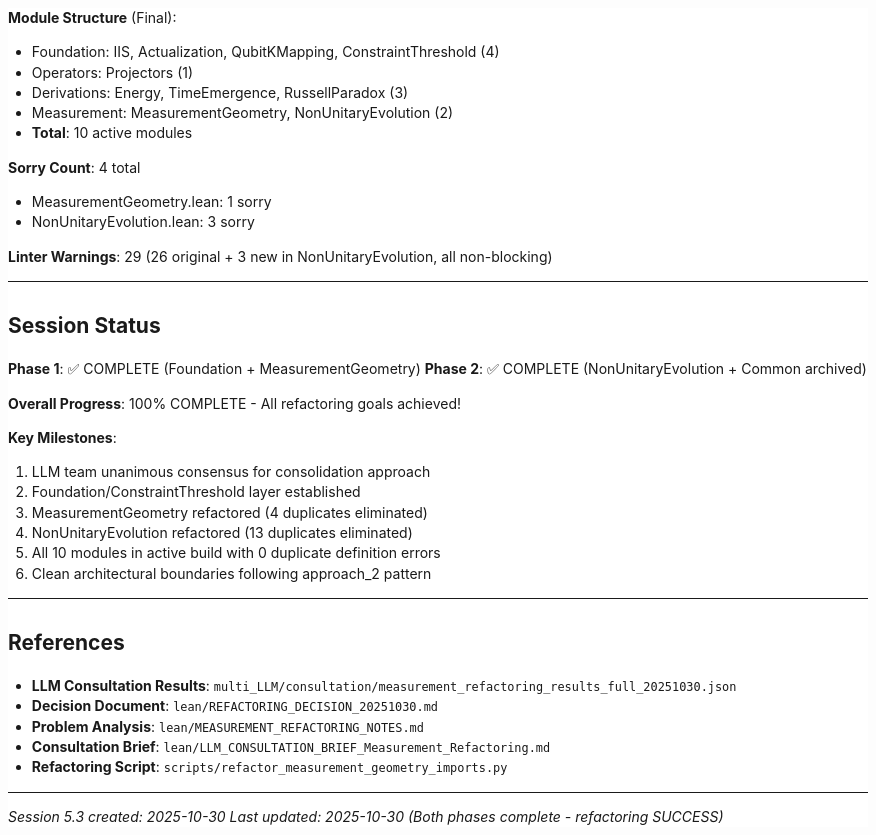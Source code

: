 **Module Structure** (Final):
- Foundation: IIS, Actualization, QubitKMapping, ConstraintThreshold (4)
- Operators: Projectors (1)
- Derivations: Energy, TimeEmergence, RussellParadox (3)
- Measurement: MeasurementGeometry, NonUnitaryEvolution (2)
- **Total**: 10 active modules

**Sorry Count**: 4 total
- MeasurementGeometry.lean: 1 sorry
- NonUnitaryEvolution.lean: 3 sorry

**Linter Warnings**: 29 (26 original + 3 new in NonUnitaryEvolution, all non-blocking)

---

## Session Status

**Phase 1**: ✅ COMPLETE (Foundation + MeasurementGeometry)
**Phase 2**: ✅ COMPLETE (NonUnitaryEvolution + Common archived)

**Overall Progress**: 100% COMPLETE - All refactoring goals achieved!

**Key Milestones**:
1. LLM team unanimous consensus for consolidation approach
2. Foundation/ConstraintThreshold layer established
3. MeasurementGeometry refactored (4 duplicates eliminated)
4. NonUnitaryEvolution refactored (13 duplicates eliminated)
5. All 10 modules in active build with 0 duplicate definition errors
6. Clean architectural boundaries following approach_2 pattern

---

## References

- **LLM Consultation Results**: `multi_LLM/consultation/measurement_refactoring_results_full_20251030.json`
- **Decision Document**: `lean/REFACTORING_DECISION_20251030.md`
- **Problem Analysis**: `lean/MEASUREMENT_REFACTORING_NOTES.md`
- **Consultation Brief**: `lean/LLM_CONSULTATION_BRIEF_Measurement_Refactoring.md`
- **Refactoring Script**: `scripts/refactor_measurement_geometry_imports.py`

---

*Session 5.3 created: 2025-10-30*
*Last updated: 2025-10-30 (Both phases complete - refactoring SUCCESS)*
